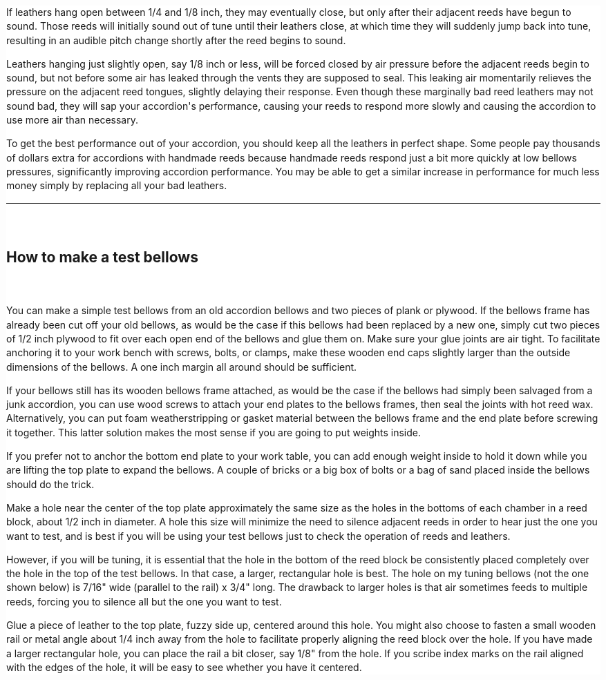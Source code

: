 If leathers hang open between 1/4 and 1/8 inch, they may eventually close, but only after their adjacent reeds have begun to sound. Those reeds will initially sound out of tune until their leathers close, at which time they will suddenly jump back into tune, resulting in an audible pitch change shortly after the reed begins to sound.

Leathers hanging just slightly open, say 1/8 inch or less, will be forced closed by air pressure before the adjacent reeds begin to sound, but not before some air has leaked through the vents they are supposed to seal. This leaking air momentarily relieves the pressure on the adjacent reed tongues, slightly delaying their response. Even though these marginally bad reed leathers may not sound bad, they will sap your accordion's performance, causing your reeds to respond more slowly and causing the accordion to use more air than necessary.

To get the best performance out of your accordion, you should keep all the leathers in perfect shape. Some people pay thousands of dollars extra for accordions with handmade reeds because handmade reeds respond just a bit more quickly at low bellows pressures, significantly improving accordion performance. You may be able to get a similar increase in performance for much less money simply by replacing all your bad leathers.  

  ---

&nbsp;
## How to make a test bellows  
&nbsp;

You can make a simple test bellows from an old accordion bellows and two pieces of plank or plywood. If the bellows frame has already been cut off your old bellows, as would be the case if this bellows had been replaced by a new one, simply cut two pieces of 1/2 inch plywood to fit over each open end of the bellows and glue them on. Make sure your glue joints are air tight. To facilitate anchoring it to your work bench with screws, bolts, or clamps, make these wooden end caps slightly larger than the outside dimensions of the bellows. A one inch margin all around should be sufficient.

If your bellows still has its wooden bellows frame attached, as would be the case if the bellows had simply been salvaged from a junk accordion, you can use wood screws to attach your end plates to the bellows frames, then seal the joints with hot reed wax. Alternatively, you can put foam weatherstripping or gasket material between the bellows frame and the end plate before screwing it together. This latter solution makes the most sense if you are going to put weights inside.

If you prefer not to anchor the bottom end plate to your work table, you can add enough weight inside to hold it down while you are lifting the top plate to expand the bellows. A couple of bricks or a big box of bolts or a bag of sand placed inside the bellows should do the trick.

Make a hole near the center of the top plate approximately the same size as the holes in the bottoms of each chamber in a reed block, about 1/2 inch in diameter. A hole this size will minimize the need to silence adjacent reeds in order to hear just the one you want to test, and is best if you will be using your test bellows just to check the operation of reeds and leathers.  

However, if you will be tuning, it is essential that the hole in the bottom of the reed block be consistently placed completely over the hole in the top of the test bellows. In that case, a larger, rectangular hole is best. The hole on my tuning bellows (not the one shown below) is 7/16" wide (parallel to the rail) x 3/4" long. The drawback to larger holes is that air sometimes feeds to multiple reeds, forcing you to silence all but the one you want to test.  

Glue a piece of leather to the top plate, fuzzy side up, centered around this hole. You might also choose to fasten a small wooden rail or metal angle about 1/4 inch away from the hole to facilitate properly aligning the reed block over the hole. If you have made a larger rectangular hole, you can place the rail a bit closer, say 1/8" from the hole. If you scribe index marks on the rail aligned with the edges of the hole, it will be easy to see whether you have it centered.  
